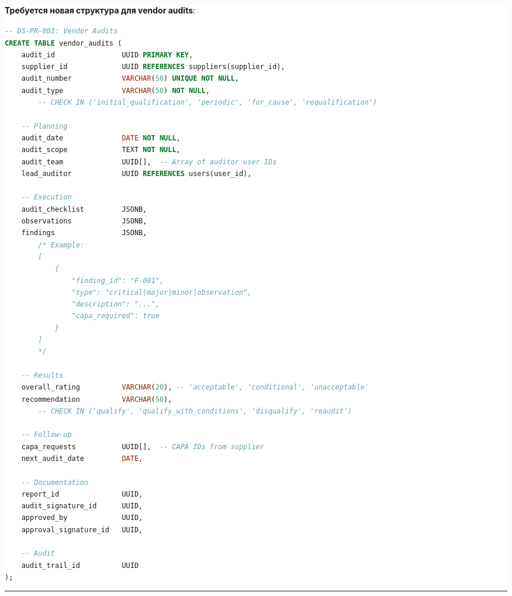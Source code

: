 **Требуется новая структура для vendor audits**:
```sql
-- DS-PR-003: Vendor Audits
CREATE TABLE vendor_audits (
    audit_id                UUID PRIMARY KEY,
    supplier_id             UUID REFERENCES suppliers(supplier_id),
    audit_number            VARCHAR(50) UNIQUE NOT NULL,
    audit_type              VARCHAR(50) NOT NULL,
        -- CHECK IN ('initial_qualification', 'periodic', 'for_cause', 'requalification')
    
    -- Planning
    audit_date              DATE NOT NULL,
    audit_scope             TEXT NOT NULL,
    audit_team              UUID[],  -- Array of auditor user IDs
    lead_auditor            UUID REFERENCES users(user_id),
    
    -- Execution
    audit_checklist         JSONB,
    observations            JSONB,
    findings                JSONB,
        /* Example:
        [
            {
                "finding_id": "F-001",
                "type": "critical|major|minor|observation",
                "description": "...",
                "capa_required": true
            }
        ]
        */
    
    -- Results
    overall_rating          VARCHAR(20), -- 'acceptable', 'conditional', 'unacceptable'
    recommendation          VARCHAR(50),
        -- CHECK IN ('qualify', 'qualify_with_conditions', 'disqualify', 'reaudit')
    
    -- Follow-up
    capa_requests           UUID[],  -- CAPA IDs from supplier
    next_audit_date         DATE,
    
    -- Documentation
    report_id               UUID,
    audit_signature_id      UUID,
    approved_by             UUID,
    approval_signature_id   UUID,
    
    -- Audit
    audit_trail_id          UUID
);
```

---
